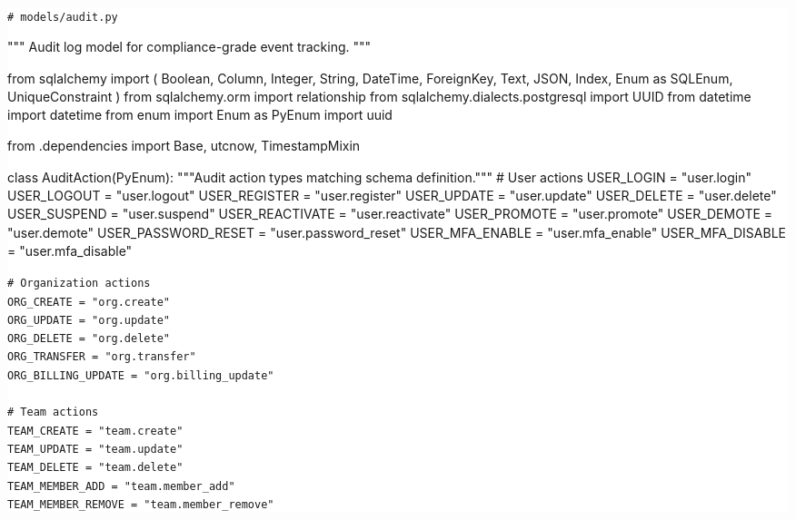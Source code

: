










    # models/audit.py

"""
Audit log model for compliance-grade event tracking.
"""

from sqlalchemy import (
    Boolean, Column, Integer, String, DateTime, ForeignKey, 
    Text, JSON, Index, Enum as SQLEnum, UniqueConstraint
)
from sqlalchemy.orm import relationship
from sqlalchemy.dialects.postgresql import UUID
from datetime import datetime
from enum import Enum as PyEnum
import uuid

from .dependencies import Base, utcnow, TimestampMixin


class AuditAction(PyEnum):
    """Audit action types matching schema definition."""
    # User actions
    USER_LOGIN = "user.login"
    USER_LOGOUT = "user.logout"
    USER_REGISTER = "user.register"
    USER_UPDATE = "user.update"
    USER_DELETE = "user.delete"
    USER_SUSPEND = "user.suspend"
    USER_REACTIVATE = "user.reactivate"
    USER_PROMOTE = "user.promote"
    USER_DEMOTE = "user.demote"
    USER_PASSWORD_RESET = "user.password_reset"
    USER_MFA_ENABLE = "user.mfa_enable"
    USER_MFA_DISABLE = "user.mfa_disable"
    
    # Organization actions
    ORG_CREATE = "org.create"
    ORG_UPDATE = "org.update"
    ORG_DELETE = "org.delete"
    ORG_TRANSFER = "org.transfer"
    ORG_BILLING_UPDATE = "org.billing_update"
    
    # Team actions
    TEAM_CREATE = "team.create"
    TEAM_UPDATE = "team.update"
    TEAM_DELETE = "team.delete"
    TEAM_MEMBER_ADD = "team.member_add"
    TEAM_MEMBER_REMOVE = "team.member_remove"
    